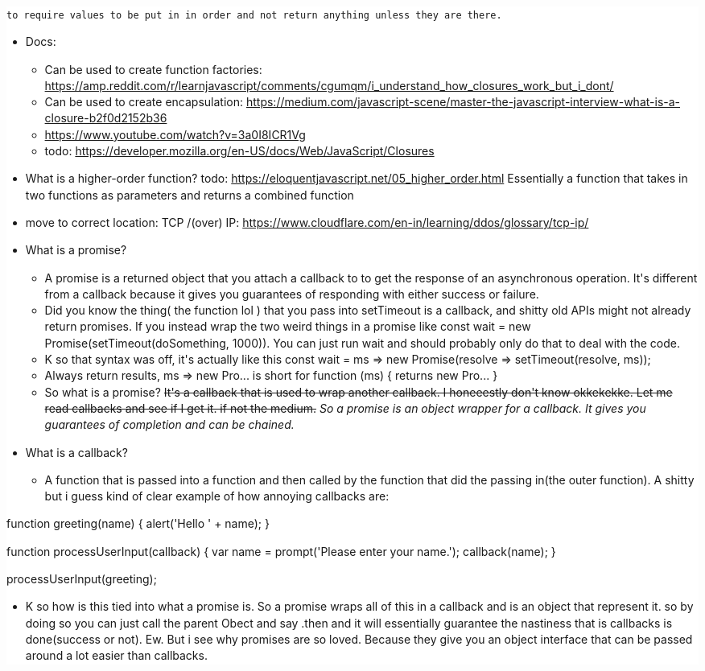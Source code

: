     to require values to be put in in order and not return anything unless they are there.
    
  
  - Docs:
      - Can be used to create function factories: https://amp.reddit.com/r/learnjavascript/comments/cgumqm/i_understand_how_closures_work_but_i_dont/
      - Can be used to create encapsulation: https://medium.com/javascript-scene/master-the-javascript-interview-what-is-a-closure-b2f0d2152b36
      - https://www.youtube.com/watch?v=3a0I8ICR1Vg
      - todo: https://developer.mozilla.org/en-US/docs/Web/JavaScript/Closures


- What is a higher-order function?
todo: https://eloquentjavascript.net/05_higher_order.html
Essentially a function that takes in two functions as parameters and returns a combined function

- move to correct location: TCP /(over) IP: https://www.cloudflare.com/en-in/learning/ddos/glossary/tcp-ip/
- What is a promise?
  - A promise is a returned object that you attach a callback to to get the response of an asynchronous operation. It's different from a callback because it gives you guarantees of responding with either success or failure. 
  - Did you know the thing( the function lol ) that you pass into setTimeout is a callback, and shitty old APIs might not already return promises. If you instead wrap the two weird things in a promise like const wait = new Promise(setTimeout(doSomething, 1000)). You can just run wait and should probably only do that to deal with the code. 
  - K so that syntax was off, it's actually like this const wait = ms => new Promise(resolve => setTimeout(resolve, ms));
  - Always return results, ms => new Pro... is short for function (ms) { returns new Pro... }
  - So what is a promise?
    ~~It's a callback that is used to wrap another callback. I honeeestly don't know okkekekke. Let me read callbacks and see if I get it. if not the medium.~~
    *So a promise is an object wrapper for a callback. It gives you guarantees of completion and can be chained.* 


- What is a callback?
  - A function that is passed into a function and then called by the function that did the passing in(the outer function).
  A shitty but i guess kind of clear example of how annoying callbacks are:
 
 function greeting(name) {
  alert('Hello ' + name);
}

function processUserInput(callback) {
  var name = prompt('Please enter your name.');
  callback(name);
}

processUserInput(greeting);

 - K so how is this tied into what a promise is. So a promise wraps all of this in a callback and is an object that represent it. so by doing so you can just call the parent Obect and say .then and it will essentially guarantee the nastiness that is callbacks is done(success or not). Ew. But i see why promises are so loved. Because they give you an object interface that can be passed around a lot easier than callbacks.
